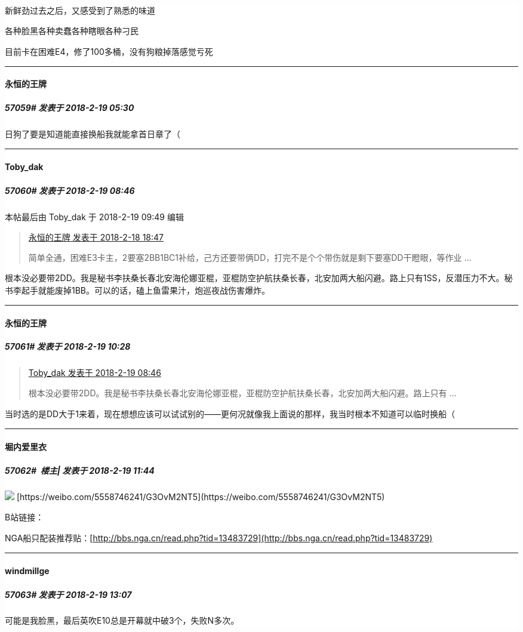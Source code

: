 新鲜劲过去之后，又感受到了熟悉的味道

各种脸黑各种卖蠢各种瞎眼各种刁民

目前卡在困难E4，修了100多桶，没有狗粮掉落感觉亏死

*****

####  永恒的王牌  
##### 57059#       发表于 2018-2-19 05:30

日狗了要是知道能直接换船我就能拿首日章了（

*****

####  Toby_dak  
##### 57060#       发表于 2018-2-19 08:46

 本帖最后由 Toby_dak 于 2018-2-19 09:49 编辑 
<blockquote><a href="httphttps://bbs.saraba1st.com/2b/forum.php?mod=redirect&amp;goto=findpost&amp;pid=38596354&amp;ptid=1065797" target="_blank">永恒的王牌 发表于 2018-2-18 18:47</a>

简单全通，困难E3卡主，2要塞2BB1BC1补给，己方还要带俩DD，打完不是个个带伤就是剩下要塞DD干瞪眼，等作业 ...</blockquote>
根本没必要带2DD。我是秘书李扶桑长春北安海伦娜亚棍，亚棍防空护航扶桑长春，北安加两大船闪避。路上只有1SS，反潜压力不大。秘书李起手就能废掉1BB。可以的话，磕上鱼雷果汁，炮巡夜战伤害爆炸。



*****

####  永恒的王牌  
##### 57061#       发表于 2018-2-19 10:28

<blockquote><a href="httphttps://bbs.saraba1st.com/2b/forum.php?mod=redirect&amp;goto=findpost&amp;pid=38600848&amp;ptid=1065797" target="_blank">Toby_dak 发表于 2018-2-19 08:46</a>

根本没必要带2DD。我是秘书李扶桑长春北安海伦娜亚棍，亚棍防空护航扶桑长春，北安加两大船闪避。路上只有 ...</blockquote>
当时选的是DD大于1来着，现在想想应该可以试试别的——更何况就像我上面说的那样，我当时根本不知道可以临时换船（

*****

####  堀内爱里衣  
##### 57062#         楼主| 发表于 2018-2-19 11:44

<img src="http://ww1.sinaimg.cn/large/005YzZJTgy1follx8tnolj30kt0a30v5.jpg" referrerpolicy="no-referrer">
[https://weibo.com/5558746241/G3OvM2NT5](https://weibo.com/5558746241/G3OvM2NT5)

B站链接：

NGA船只配装推荐贴：[http://bbs.nga.cn/read.php?tid=13483729](http://bbs.nga.cn/read.php?tid=13483729)

*****

####  windmillge  
##### 57063#       发表于 2018-2-19 13:07

可能是我脸黑，最后英吹E10总是开幕就中破3个，失败N多次。
